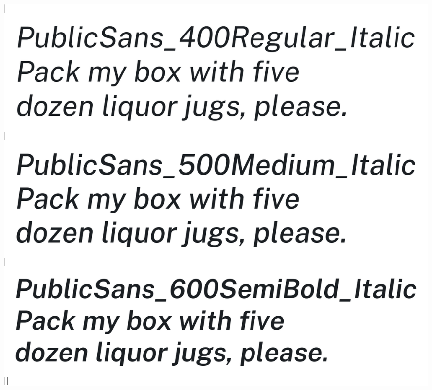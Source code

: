 |![PublicSans_400Regular_Italic](./PublicSans_400Regular_Italic.ttf.png)|![PublicSans_500Medium_Italic](./PublicSans_500Medium_Italic.ttf.png)|![PublicSans_600SemiBold_Italic](./PublicSans_600SemiBold_Italic.ttf.png)||